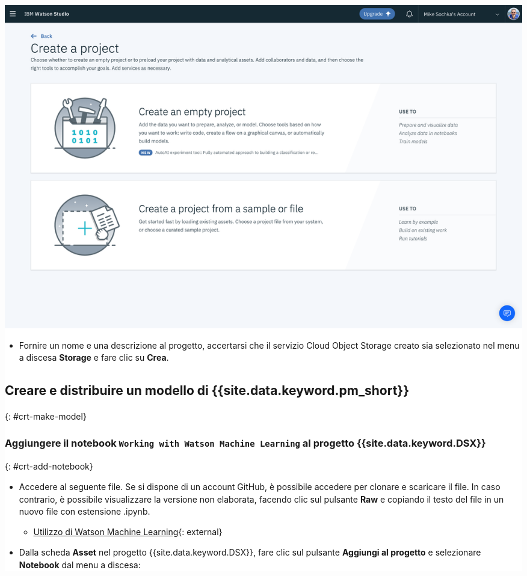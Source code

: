   ![viene visualizzato il riquadro Seleziona progetto Standard Watson Studio](images/studio_create_standard.png)

- Fornire un nome e una descrizione al progetto, accertarsi che il servizio Cloud Object Storage creato sia selezionato nel menu a discesa **Storage** e fare clic su **Crea**.

## Creare e distribuire un modello di {{site.data.keyword.pm_short}}
{: #crt-make-model}

### Aggiungere il notebook `Working with Watson Machine Learning` al progetto {{site.data.keyword.DSX}}
{: #crt-add-notebook}

- Accedere al seguente file. Se si dispone di un account GitHub, è possibile accedere per clonare e scaricare il file. In caso contrario, è possibile visualizzare la versione non elaborata, facendo clic sul pulsante **Raw** e copiando il testo del file in un nuovo file con estensione .ipynb.

    - [Utilizzo di Watson Machine Learning](https://github.com/pmservice/ai-openscale-tutorials/blob/master/notebooks/Watson%20OpenScale%20and%20Watson%20ML%20Engine.ipynb){: external}

- Dalla scheda **Asset** nel progetto {{site.data.keyword.DSX}}, fare clic sul pulsante **Aggiungi al progetto** e selezionare **Notebook** dal menu a discesa:
